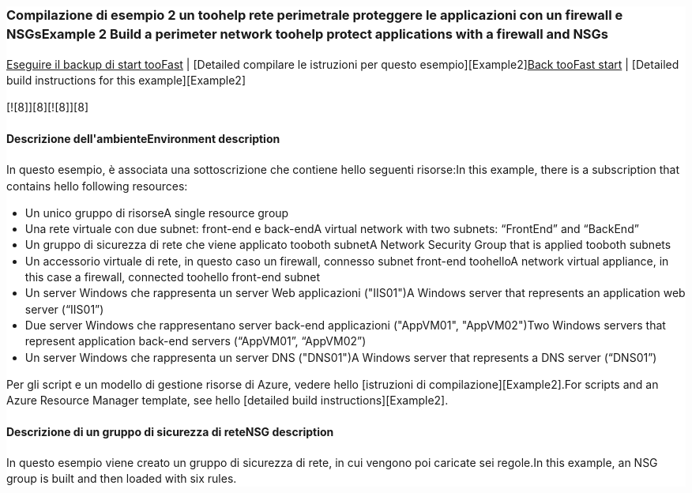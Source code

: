 
### <a name="example-2-build-a-perimeter-network-toohelp-protect-applications-with-a-firewall-and-nsgs"></a><span data-ttu-id="ffe58-353">Compilazione di esempio 2 un toohelp rete perimetrale proteggere le applicazioni con un firewall e NSGs</span><span class="sxs-lookup"><span data-stu-id="ffe58-353">Example 2 Build a perimeter network toohelp protect applications with a firewall and NSGs</span></span>
<span data-ttu-id="ffe58-354">[Eseguire il backup di start tooFast](#fast-start) | [Detailed compilare le istruzioni per questo esempio][Example2]</span><span class="sxs-lookup"><span data-stu-id="ffe58-354">[Back tooFast start](#fast-start) | [Detailed build instructions for this example][Example2]</span></span>

<span data-ttu-id="ffe58-355">[![8]][8]</span><span class="sxs-lookup"><span data-stu-id="ffe58-355">[![8]][8]</span></span>

#### <a name="environment-description"></a><span data-ttu-id="ffe58-356">Descrizione dell'ambiente</span><span class="sxs-lookup"><span data-stu-id="ffe58-356">Environment description</span></span>
<span data-ttu-id="ffe58-357">In questo esempio, è associata una sottoscrizione che contiene hello seguenti risorse:</span><span class="sxs-lookup"><span data-stu-id="ffe58-357">In this example, there is a subscription that contains hello following resources:</span></span>

* <span data-ttu-id="ffe58-358">Un unico gruppo di risorse</span><span class="sxs-lookup"><span data-stu-id="ffe58-358">A single resource group</span></span>
* <span data-ttu-id="ffe58-359">Una rete virtuale con due subnet: front-end e back-end</span><span class="sxs-lookup"><span data-stu-id="ffe58-359">A virtual network with two subnets: “FrontEnd” and “BackEnd”</span></span>
* <span data-ttu-id="ffe58-360">Un gruppo di sicurezza di rete che viene applicato tooboth subnet</span><span class="sxs-lookup"><span data-stu-id="ffe58-360">A Network Security Group that is applied tooboth subnets</span></span>
* <span data-ttu-id="ffe58-361">Un accessorio virtuale di rete, in questo caso un firewall, connesso subnet front-end toohello</span><span class="sxs-lookup"><span data-stu-id="ffe58-361">A network virtual appliance, in this case a firewall, connected toohello front-end subnet</span></span>
* <span data-ttu-id="ffe58-362">Un server Windows che rappresenta un server Web applicazioni ("IIS01")</span><span class="sxs-lookup"><span data-stu-id="ffe58-362">A Windows server that represents an application web server (“IIS01”)</span></span>
* <span data-ttu-id="ffe58-363">Due server Windows che rappresentano server back-end applicazioni ("AppVM01", "AppVM02")</span><span class="sxs-lookup"><span data-stu-id="ffe58-363">Two Windows servers that represent application back-end servers (“AppVM01”, “AppVM02”)</span></span>
* <span data-ttu-id="ffe58-364">Un server Windows che rappresenta un server DNS ("DNS01")</span><span class="sxs-lookup"><span data-stu-id="ffe58-364">A Windows server that represents a DNS server (“DNS01”)</span></span>

<span data-ttu-id="ffe58-365">Per gli script e un modello di gestione risorse di Azure, vedere hello [istruzioni di compilazione][Example2].</span><span class="sxs-lookup"><span data-stu-id="ffe58-365">For scripts and an Azure Resource Manager template, see hello [detailed build instructions][Example2].</span></span>

#### <a name="nsg-description"></a><span data-ttu-id="ffe58-366">Descrizione di un gruppo di sicurezza di rete</span><span class="sxs-lookup"><span data-stu-id="ffe58-366">NSG description</span></span>
<span data-ttu-id="ffe58-367">In questo esempio viene creato un gruppo di sicurezza di rete, in cui vengono poi caricate sei regole.</span><span class="sxs-lookup"><span data-stu-id="ffe58-367">In this example, an NSG group is built and then loaded with six rules.</span></span>
